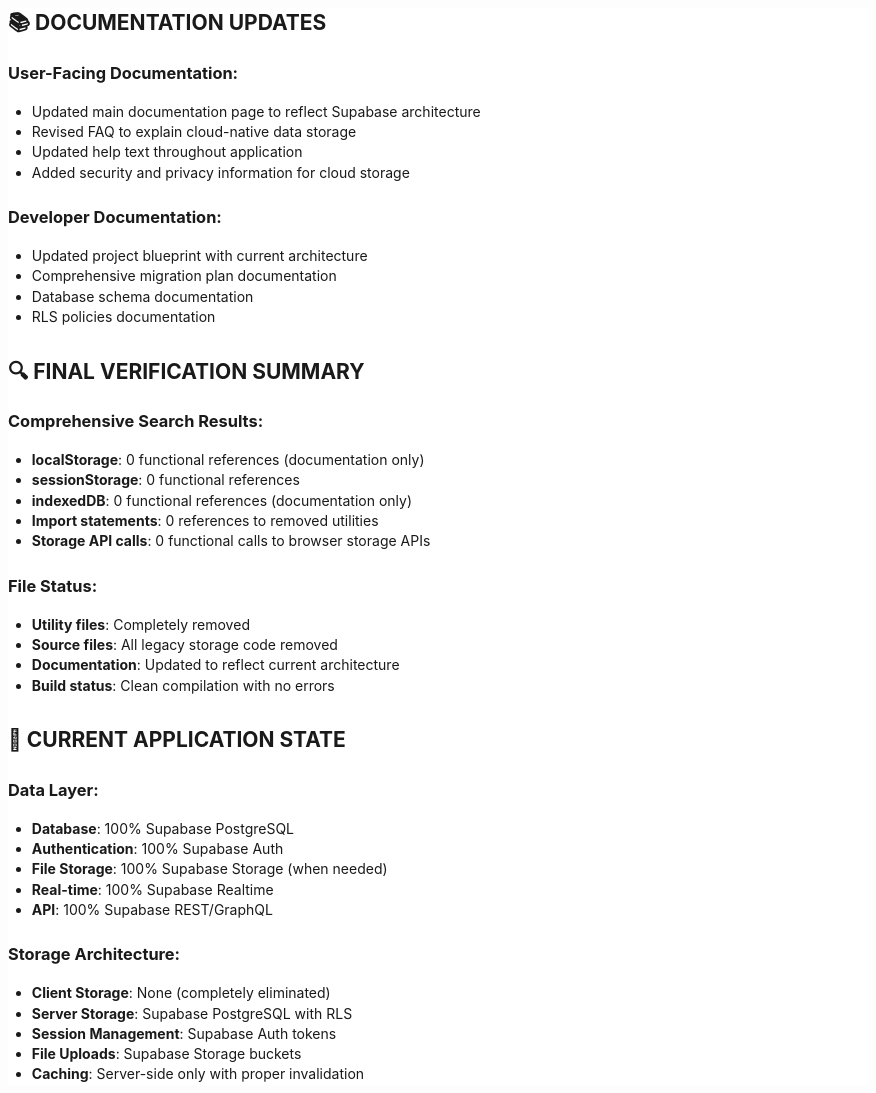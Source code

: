 ## 📚 **DOCUMENTATION UPDATES**

### **User-Facing Documentation:**

- Updated main documentation page to reflect Supabase architecture
- Revised FAQ to explain cloud-native data storage
- Updated help text throughout application
- Added security and privacy information for cloud storage

### **Developer Documentation:**

- Updated project blueprint with current architecture
- Comprehensive migration plan documentation
- Database schema documentation
- RLS policies documentation

## 🔍 **FINAL VERIFICATION SUMMARY**

### **Comprehensive Search Results:**

- **localStorage**: 0 functional references (documentation only)
- **sessionStorage**: 0 functional references
- **indexedDB**: 0 functional references (documentation only)
- **Import statements**: 0 references to removed utilities
- **Storage API calls**: 0 functional calls to browser storage APIs

### **File Status:**

- **Utility files**: Completely removed
- **Source files**: All legacy storage code removed
- **Documentation**: Updated to reflect current architecture
- **Build status**: Clean compilation with no errors

## 🚀 **CURRENT APPLICATION STATE**

### **Data Layer:**

- **Database**: 100% Supabase PostgreSQL
- **Authentication**: 100% Supabase Auth
- **File Storage**: 100% Supabase Storage (when needed)
- **Real-time**: 100% Supabase Realtime
- **API**: 100% Supabase REST/GraphQL

### **Storage Architecture:**

- **Client Storage**: None (completely eliminated)
- **Server Storage**: Supabase PostgreSQL with RLS
- **Session Management**: Supabase Auth tokens
- **File Uploads**: Supabase Storage buckets
- **Caching**: Server-side only with proper invalidation
